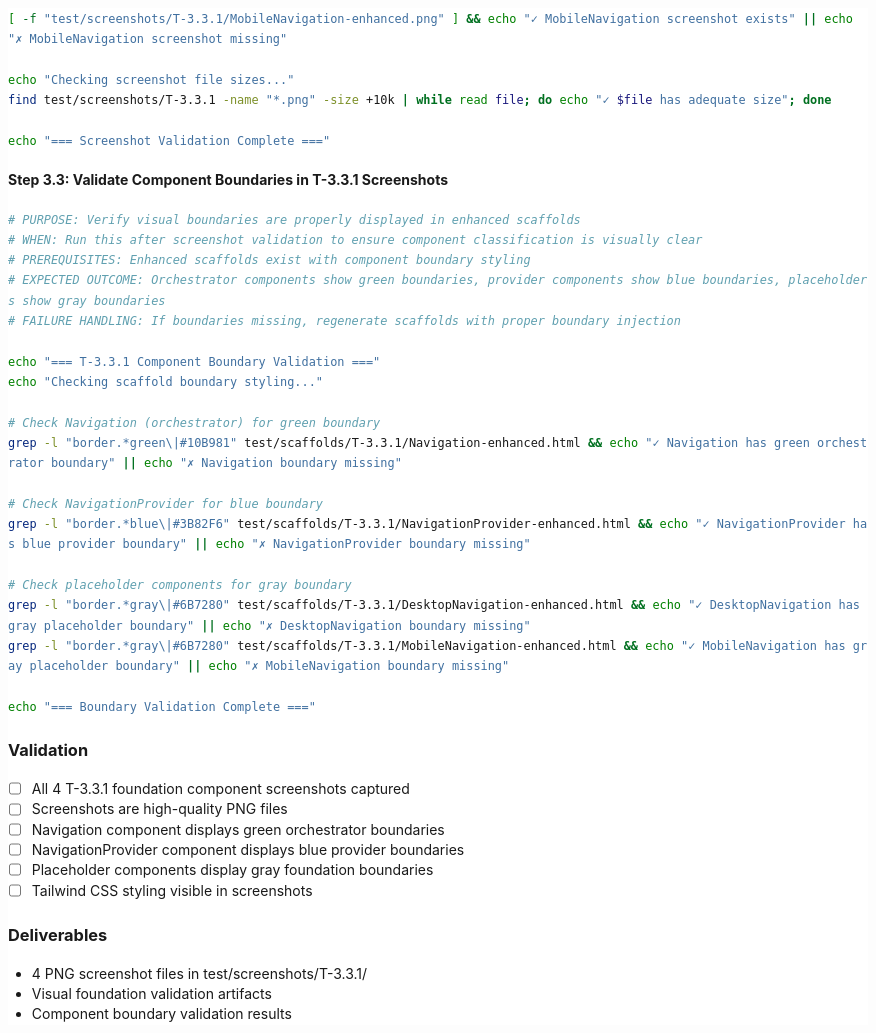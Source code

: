 ```bash
[ -f "test/screenshots/T-3.3.1/MobileNavigation-enhanced.png" ] && echo "✓ MobileNavigation screenshot exists" || echo "✗ MobileNavigation screenshot missing"

echo "Checking screenshot file sizes..."
find test/screenshots/T-3.3.1 -name "*.png" -size +10k | while read file; do echo "✓ $file has adequate size"; done

echo "=== Screenshot Validation Complete ==="
```

#### Step 3.3: Validate Component Boundaries in T-3.3.1 Screenshots
```bash
# PURPOSE: Verify visual boundaries are properly displayed in enhanced scaffolds
# WHEN: Run this after screenshot validation to ensure component classification is visually clear
# PREREQUISITES: Enhanced scaffolds exist with component boundary styling
# EXPECTED OUTCOME: Orchestrator components show green boundaries, provider components show blue boundaries, placeholders show gray boundaries
# FAILURE HANDLING: If boundaries missing, regenerate scaffolds with proper boundary injection

echo "=== T-3.3.1 Component Boundary Validation ==="
echo "Checking scaffold boundary styling..."

# Check Navigation (orchestrator) for green boundary
grep -l "border.*green\|#10B981" test/scaffolds/T-3.3.1/Navigation-enhanced.html && echo "✓ Navigation has green orchestrator boundary" || echo "✗ Navigation boundary missing"

# Check NavigationProvider for blue boundary  
grep -l "border.*blue\|#3B82F6" test/scaffolds/T-3.3.1/NavigationProvider-enhanced.html && echo "✓ NavigationProvider has blue provider boundary" || echo "✗ NavigationProvider boundary missing"

# Check placeholder components for gray boundary
grep -l "border.*gray\|#6B7280" test/scaffolds/T-3.3.1/DesktopNavigation-enhanced.html && echo "✓ DesktopNavigation has gray placeholder boundary" || echo "✗ DesktopNavigation boundary missing"
grep -l "border.*gray\|#6B7280" test/scaffolds/T-3.3.1/MobileNavigation-enhanced.html && echo "✓ MobileNavigation has gray placeholder boundary" || echo "✗ MobileNavigation boundary missing"

echo "=== Boundary Validation Complete ==="
```

### Validation
- [ ] All 4 T-3.3.1 foundation component screenshots captured
- [ ] Screenshots are high-quality PNG files
- [ ] Navigation component displays green orchestrator boundaries
- [ ] NavigationProvider component displays blue provider boundaries
- [ ] Placeholder components display gray foundation boundaries
- [ ] Tailwind CSS styling visible in screenshots

### Deliverables
- 4 PNG screenshot files in test/screenshots/T-3.3.1/
- Visual foundation validation artifacts
- Component boundary validation results
